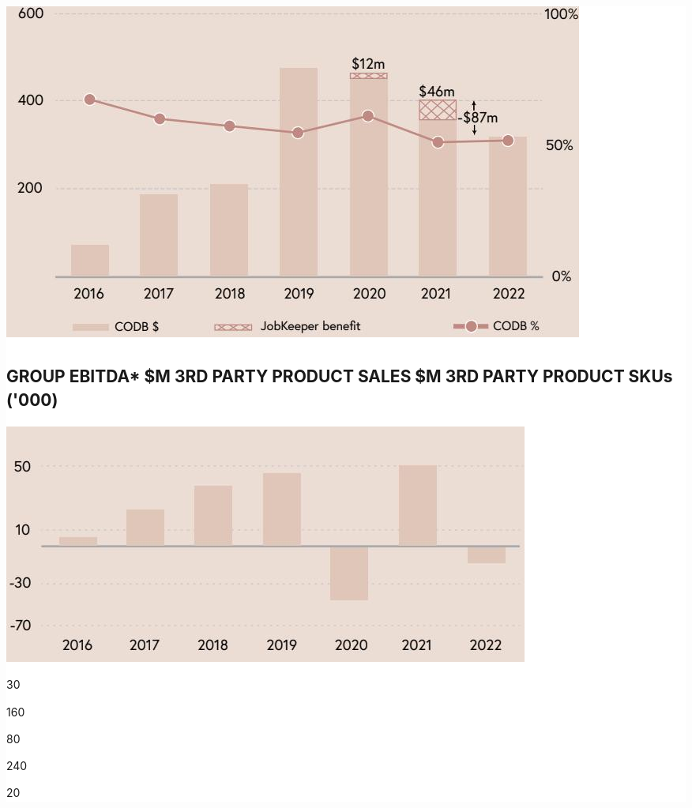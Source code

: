 ![](_page_3_Figure_5.jpeg)

## GROUP EBITDA* \$M 3RD PARTY PRODUCT SALES \$M 3RD PARTY PRODUCT SKUs ('000)

![](_page_3_Figure_7.jpeg)

30

160

80

240

20
